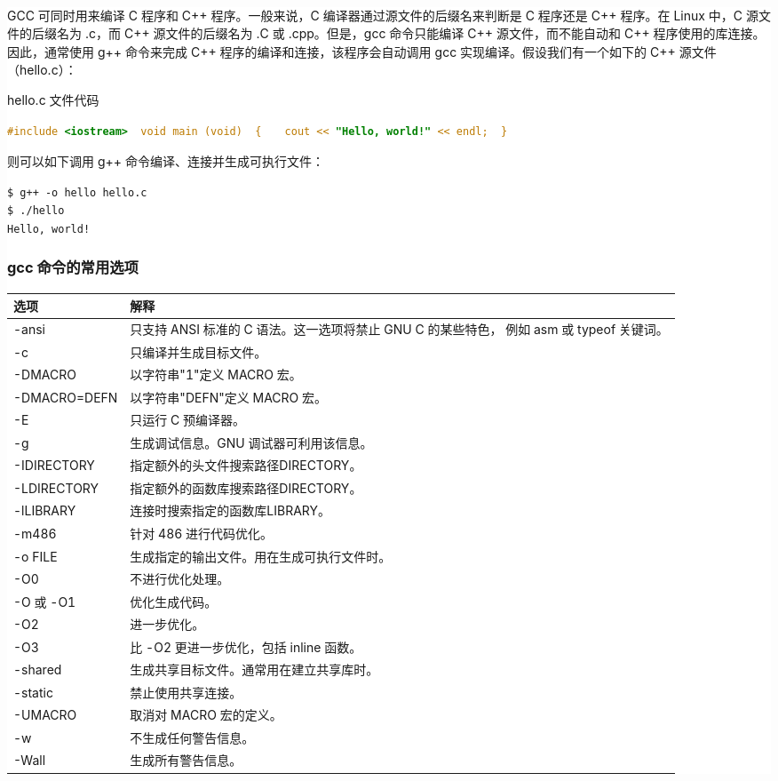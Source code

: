 GCC 可同时用来编译 C 程序和 C++ 程序。一般来说，C 编译器通过源文件的后缀名来判断是 C 程序还是 C++ 程序。在 Linux 中，C 源文件的后缀名为 .c，而 C++ 源文件的后缀名为 .C 或 .cpp。但是，gcc 命令只能编译 C++ 源文件，而不能自动和 C++ 程序使用的库连接。因此，通常使用 g++ 命令来完成 C++ 程序的编译和连接，该程序会自动调用 gcc 实现编译。假设我们有一个如下的 C++ 源文件（hello.c）：


hello.c 文件代码

```c
#include <iostream>  void main (void)  {  　cout << "Hello, world!" << endl;  }
```

则可以如下调用 g++ 命令编译、连接并生成可执行文件：

```shell
$ g++ -o hello hello.c 
$ ./hello 
Hello, world! 
```

### gcc 命令的常用选项

| 选项         | 解释                                                         |
| :----------- | :----------------------------------------------------------- |
| -ansi        | 只支持 ANSI 标准的 C 语法。这一选项将禁止 GNU C 的某些特色， 例如 asm 或 typeof 关键词。 |
| -c           | 只编译并生成目标文件。                                       |
| -DMACRO      | 以字符串"1"定义 MACRO 宏。                                   |
| -DMACRO=DEFN | 以字符串"DEFN"定义 MACRO 宏。                                |
| -E           | 只运行 C 预编译器。                                          |
| -g           | 生成调试信息。GNU 调试器可利用该信息。                       |
| -IDIRECTORY  | 指定额外的头文件搜索路径DIRECTORY。                          |
| -LDIRECTORY  | 指定额外的函数库搜索路径DIRECTORY。                          |
| -lLIBRARY    | 连接时搜索指定的函数库LIBRARY。                              |
| -m486        | 针对 486 进行代码优化。                                      |
| -o FILE      | 生成指定的输出文件。用在生成可执行文件时。                   |
| -O0          | 不进行优化处理。                                             |
| -O 或 -O1    | 优化生成代码。                                               |
| -O2          | 进一步优化。                                                 |
| -O3          | 比 -O2 更进一步优化，包括 inline 函数。                      |
| -shared      | 生成共享目标文件。通常用在建立共享库时。                     |
| -static      | 禁止使用共享连接。                                           |
| -UMACRO      | 取消对 MACRO 宏的定义。                                      |
| -w           | 不生成任何警告信息。                                         |
| -Wall        | 生成所有警告信息。                                           |